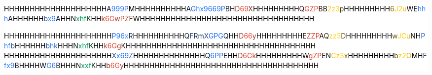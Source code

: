 <font color='#000000'>HHHHHHHHHHHHHHHHHHHH</font><font color='#0D1A2F'>A</font><font color='#2B76F7'>9</font><font color='#2673F6'>9</font><font color='#2675FC'>9</font><font color='#2869DB'>P</font><font color='#06080B'>M</font><font color='#000000'>HHHHHHHHHH</font><font color='#0E1A2D'>A</font><font color='#256CDE'>G</font><font color='#267EFF'>h</font><font color='#257AFF'>x</font><font color='#2377FF'>9</font><font color='#2071F5'>66</font><font color='#2074FF'>9</font><font color='#2268D5'>P</font><font color='#0C1727'>B</font><font color='#000000'>H</font><font color='#9A3629'>D</font><font color='#E94B35'>6</font><font color='#EC4C37'>9</font><font color='#782B20'>X</font><font color='#000000'>HHHHHHHHH</font><font color='#361713'>Q</font><font color='#DD4530'>G</font><font color='#D43E29'>Z</font><font color='#DD422D'>P</font><font color='#360F10'>B</font><font color='#131909'>B</font><font color='#F6C618'>2</font><font color='#FFCD0F'>z</font><font color='#FFD317'>3</font><font color='#43390F'>p</font><font color='#000000'>HHHHHHHH</font><font color='#000001'>H</font><font color='#876B0A'>6</font><font color='#FFD004'>J</font><font color='#FFC501'>2</font><font color='#EAB70F'>u</font><font color='#100B00'>W</font><font color='#061023'>E</font><font color='#347AF5'>h</font><font color='#307BFE'>h</font><font color='#347CF9'>h</font><font color='#101C31'>A</font><font color='#000000'>HHHHHH</font><font color='#224786'>b</font><font color='#277BFF'>x</font><font color='#2775FA'>9</font><font color='#0D1A30'>A</font><font color='#000000'>HH</font><font color='#081811'>N</font><font color='#059758'>x</font><font color='#009A57'>h</font><font color='#02A15C'>f</font><font color='#03301D'>K</font><font color='#000000'>H</font><font color='#000102'>H</font><font color='#AC4031'>k</font><font color='#E74933'>6</font><font color='#DC4733'>G</font><font color='#A63D2F'>w</font><font color='#C44533'>P</font><font color='#BD4332'>Z</font><font color='#61251D'>F</font><font color='#0E0807'>W</font><font color='#000000'>HHHHHHHHHHHHHHHHHHHHHHHHHHHHHHHHHH</font>

<font color='#000000'>HHHHHHHHHHHHHHHHHHHH</font><font color='#050405'>H</font><font color='#2665CE'>P</font><font color='#2676FD'>9</font><font color='#2471F3'>6</font><font color='#297AFF'>x</font><font color='#152E56'>R</font><font color='#000000'>HHHHHHHHHH</font><font color='#121F33'>Q</font><font color='#18325B'>F</font><font color='#162C51'>R</font><font color='#162B4E'>m</font><font color='#1C417D'>X</font><font color='#1C6FF7'>G</font><font color='#186AF1'>P</font><font color='#1C6EF6'>G</font><font color='#0F213F'>Q</font><font color='#000000'>HH</font><font color='#9E3223'>D</font><font color='#E74933'>6</font><font color='#E94A34'>6</font><font color='#97382A'>y</font><font color='#000000'>HHHHHHHHH</font><font color='#190A08'>E</font><font color='#CC3F2A'>Z</font><font color='#D73F2A'>Z</font><font color='#DF422D'>P</font><font color='#3A1012'>A</font><font color='#1D210A'>Q</font><font color='#FCCB16'>z</font><font color='#FFCA0B'>z</font><font color='#FFD510'>3</font><font color='#5A4A0C'>D</font><font color='#000000'>HHHHHHHHH</font><font color='#66530D'>w</font><font color='#FFD005'>J</font><font color='#FFC400'>C</font><font color='#EDB90D'>u</font><font color='#151205'>N</font><font color='#000003'>H</font><font color='#2D67CA'>P</font><font color='#307DFF'>h</font><font color='#317FFF'>f</font><font color='#214788'>b</font><font color='#000000'>HHHHHH</font><font color='#1F4A95'>b</font><font color='#2881FF'>h</font><font color='#225AB8'>k</font><font color='#020202'>H</font><font color='#000000'>HH</font><font color='#081811'>N</font><font color='#059657'>x</font><font color='#009955'>h</font><font color='#02A05B'>f</font><font color='#03301D'>K</font><font color='#000000'>H</font><font color='#000102'>H</font><font color='#AA3E30'>k</font><font color='#E64832'>6</font><font color='#E24732'>G</font><font color='#BC3F2E'>g</font><font color='#431A15'>K</font><font color='#000303'>H</font><font color='#000000'>HHHHHHHHHHHHHHHHHHHHHHHHHHHHHHHHHHHH</font>
<font color='#000000'>HHHHHHHHHHHHHHHHHHHHH</font><font color='#1B407E'>X</font><font color='#2779FF'>x</font><font color='#236FF2'>6</font><font color='#2475FD'>9</font><font color='#2460C5'>Z</font><font color='#040302'>H</font><font color='#000000'>HHHHHHHHHHHHH</font><font color='#0F1F37'>Q</font><font color='#1E72FA'>6</font><font color='#196BF1'>P</font><font color='#1D6AE8'>P</font><font color='#060F1D'>E</font><font color='#000000'>HH</font><font color='#983528'>D</font><font color='#E84932'>6</font><font color='#E34731'>G</font><font color='#B53D2D'>k</font><font color='#030304'>H</font><font color='#000000'>HHHHHHHH</font><font color='#100807'>W</font><font color='#C23F2C'>g</font><font color='#D93E29'>Z</font><font color='#D7412D'>P</font><font color='#260A0C'>E</font><font color='#121608'>N</font><font color='#F5C110'>C</font><font color='#FFCA09'>z</font><font color='#FFD60B'>3</font><font color='#8C7110'>x</font><font color='#000000'>HHHHHHHHH</font><font color='#57470E'>b</font><font color='#FFCD04'>z</font><font color='#FFC600'>2</font><font color='#DDAA0A'>O</font><font color='#080808'>M</font><font color='#000000'>H</font><font color='#193360'>F</font><font color='#3382FF'>f</font><font color='#2D7AFD'>x</font><font color='#2F74EA'>9</font><font color='#0E192A'>B</font><font color='#000000'>HHHH</font><font color='#08090E'>W</font><font color='#266EE4'>G</font><font color='#2872EA'>6</font><font color='#0D192B'>B</font><font color='#000000'>HHH</font><font color='#081711'>N</font><font color='#059556'>x</font><font color='#009856'>x</font><font color='#02A05B'>f</font><font color='#03301C'>K</font><font color='#000000'>HH</font><font color='#903224'>b</font><font color='#E84831'>6</font><font color='#E64731'>G</font><font color='#9B3729'>y</font><font color='#000000'>HHHHHHHHHHHHHHHHHHHHHHHHHHHHHHHHHHHHHH</font>